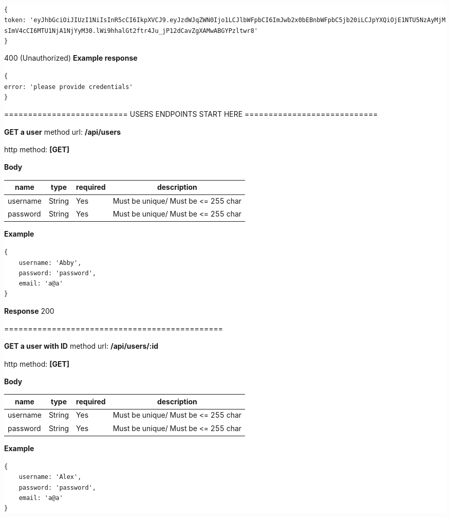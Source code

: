 ```
{
token: 'eyJhbGciOiJIUzI1NiIsInR5cCI6IkpXVCJ9.eyJzdWJqZWN0Ijo1LCJlbWFpbCI6ImJwb2x0bEBnbWFpbC5jb20iLCJpYXQiOjE1NTU5NzAyMjMsImV4cCI6MTU1NjA1NjYyM30.lWi9hhalGt2ftr4Ju_jP12dCavZgXAMwABGYPzltwr8'
}
```

400 (Unauthorized) **Example response**
```
{ 
error: 'please provide credentials'
}
```

========================== USERS ENDPOINTS START HERE ============================

**GET a user** 
method url: **/api/users**

http method: **[GET]**

**Body**

| name      | type   | required | description                         |  
| --------  | ------ | ------- | ----------------------------------   |
| username  | String | Yes      | Must be unique/ Must be <= 255 char |
| password  | String | Yes      | Must be unique/ Must be <= 255 char |    | email     | String | No       | Must be unique/ Must be <= 255 char |        

**Example**
```
{
    username: 'Abby',
    password: 'password',
    email: 'a@a'
}
```

**Response** 200 

==============================================

**GET a user with ID** 
method url: **/api/users/:id**

http method: **[GET]**

**Body**

| name      | type   | required | description                         |  
| --------  | ------ | ------- | ----------------------------------   |
| username  | String | Yes      | Must be unique/ Must be <= 255 char |
| password  | String | Yes      | Must be unique/ Must be <= 255 char |    | email     | String | No       | Must be unique/ Must be <= 255 char |        

**Example**
```
{
    username: 'Alex',
    password: 'password',
    email: 'a@a'
}
```
